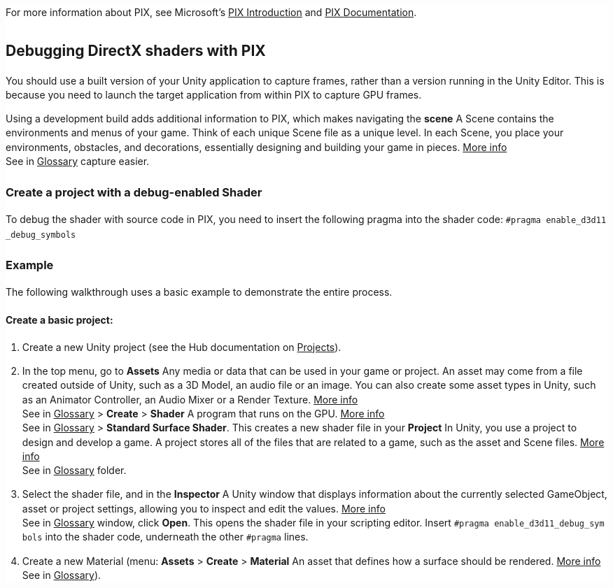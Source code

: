 For more information about PIX, see Microsoft’s [PIX
Introduction](https://blogs.msdn.microsoft.com/pix/introduction/) and [PIX
Documentation](https://blogs.msdn.microsoft.com/pix/documentation/).

## Debugging DirectX shaders with PIX

You should use a built version of your Unity application to capture frames,
rather than a version running in the Unity Editor. This is because you need to
launch the target application from within PIX to capture GPU frames.

Using a development build adds additional information to PIX, which makes
navigating the **scene** A Scene contains the environments and menus of your
game. Think of each unique Scene file as a unique level. In each Scene, you
place your environments, obstacles, and decorations, essentially designing and
building your game in pieces. [More info](CreatingScenes.html)  
See in [Glossary](Glossary.html#Scene) capture easier.

### Create a project with a debug-enabled Shader

To debug the shader with source code in PIX, you need to insert the following
pragma into the shader code: `#pragma enable_d3d11_debug_symbols`

### Example

The following walkthrough uses a basic example to demonstrate the entire
process.

#### Create a basic project:

  1. Create a new Unity project (see the Hub documentation on [Projects](https://docs.unity3d.com/hub/manual/Projects.html)).

  2. In the top menu, go to **Assets** Any media or data that can be used in your game or project. An asset may come from a file created outside of Unity, such as a 3D Model, an audio file or an image. You can also create some asset types in Unity, such as an Animator Controller, an Audio Mixer or a Render Texture. [More info](AssetWorkflow.html)  
See in [Glossary](Glossary.html#Asset) > **Create** > **Shader** A program
that runs on the GPU. [More info](Shaders.html)  
See in [Glossary](Glossary.html#Shader) > **Standard Surface Shader**. This
creates a new shader file in your **Project** In Unity, you use a project to
design and develop a game. A project stores all of the files that are related
to a game, such as the asset and Scene files. [More info](2Dor3D.html)  
See in [Glossary](Glossary.html#Project) folder.

  3. Select the shader file, and in the **Inspector** A Unity window that displays information about the currently selected GameObject, asset or project settings, allowing you to inspect and edit the values. [More info](UsingTheInspector.html)  
See in [Glossary](Glossary.html#Inspector) window, click **Open**. This opens
the shader file in your scripting editor. Insert `#pragma
enable_d3d11_debug_symbols` into the shader code, underneath the other
`#pragma` lines.

  4. Create a new Material (menu: **Assets** > **Create** > **Material** An asset that defines how a surface should be rendered. [More info](class-Material.html)  
See in [Glossary](Glossary.html#Material)).
